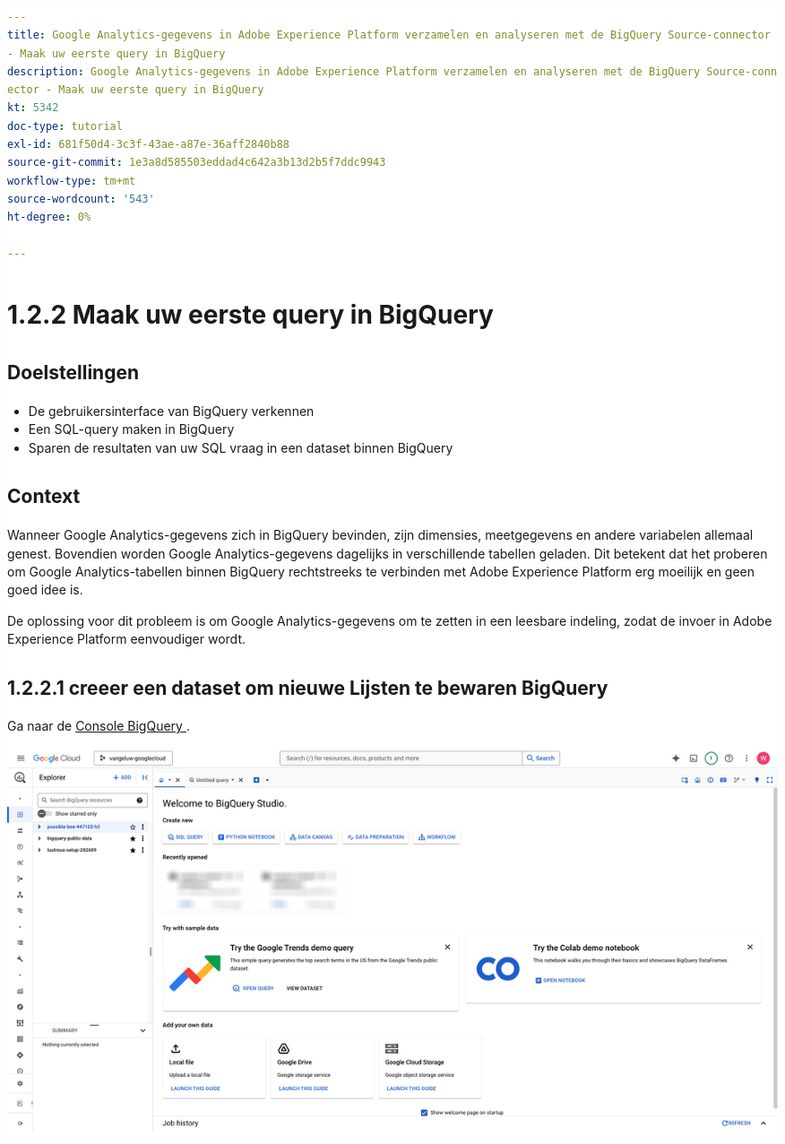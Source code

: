 ```yaml
---
title: Google Analytics-gegevens in Adobe Experience Platform verzamelen en analyseren met de BigQuery Source-connector - Maak uw eerste query in BigQuery
description: Google Analytics-gegevens in Adobe Experience Platform verzamelen en analyseren met de BigQuery Source-connector - Maak uw eerste query in BigQuery
kt: 5342
doc-type: tutorial
exl-id: 681f50d4-3c3f-43ae-a87e-36aff2840b88
source-git-commit: 1e3a8d585503eddad4c642a3b13d2b5f7ddc9943
workflow-type: tm+mt
source-wordcount: '543'
ht-degree: 0%

---
```


# 1.2.2 Maak uw eerste query in BigQuery

## Doelstellingen

- De gebruikersinterface van BigQuery verkennen
- Een SQL-query maken in BigQuery
- Sparen de resultaten van uw SQL vraag in een dataset binnen BigQuery

## Context

Wanneer Google Analytics-gegevens zich in BigQuery bevinden, zijn dimensies, meetgegevens en andere variabelen allemaal genest. Bovendien worden Google Analytics-gegevens dagelijks in verschillende tabellen geladen. Dit betekent dat het proberen om Google Analytics-tabellen binnen BigQuery rechtstreeks te verbinden met Adobe Experience Platform erg moeilijk en geen goed idee is.

De oplossing voor dit probleem is om Google Analytics-gegevens om te zetten in een leesbare indeling, zodat de invoer in Adobe Experience Platform eenvoudiger wordt.

## 1.2.2.1 creeer een dataset om nieuwe Lijsten te bewaren BigQuery

Ga naar de [&#x200B; Console BigQuery &#x200B;](https://console.cloud.google.com/bigquery).

![&#x200B; demo &#x200B;](./images/ex31.png)